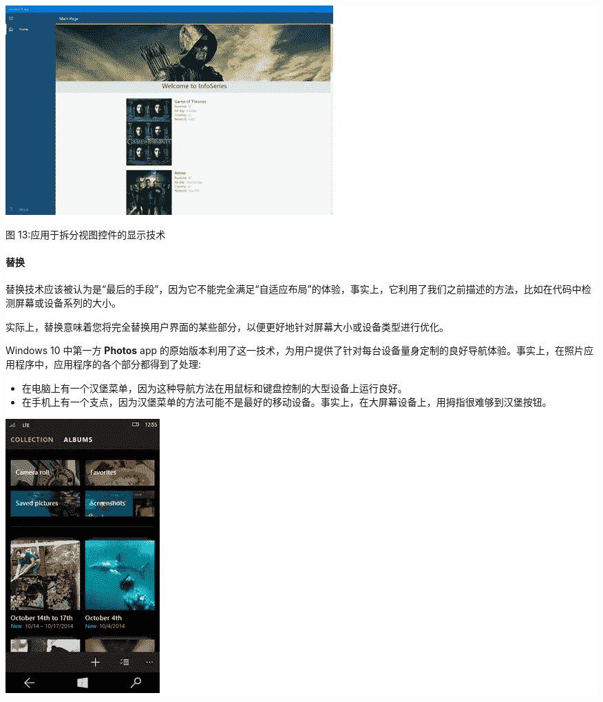![](img/image016.jpg)

图 13:应用于拆分视图控件的显示技术

#### 替换

替换技术应该被认为是“最后的手段”，因为它不能完全满足“自适应布局”的体验，事实上，它利用了我们之前描述的方法，比如在代码中检测屏幕或设备系列的大小。

实际上，替换意味着您将完全替换用户界面的某些部分，以便更好地针对屏幕大小或设备类型进行优化。

Windows 10 中第一方 **Photos** app 的原始版本利用了这一技术，为用户提供了针对每台设备量身定制的良好导航体验。事实上，在照片应用程序中，应用程序的各个部分都得到了处理:

*   在电脑上有一个汉堡菜单，因为这种导航方法在用鼠标和键盘控制的大型设备上运行良好。
*   在手机上有一个支点，因为汉堡菜单的方法可能不是最好的移动设备。事实上，在大屏幕设备上，用拇指很难够到汉堡按钮。

![](img/image017.jpg)
